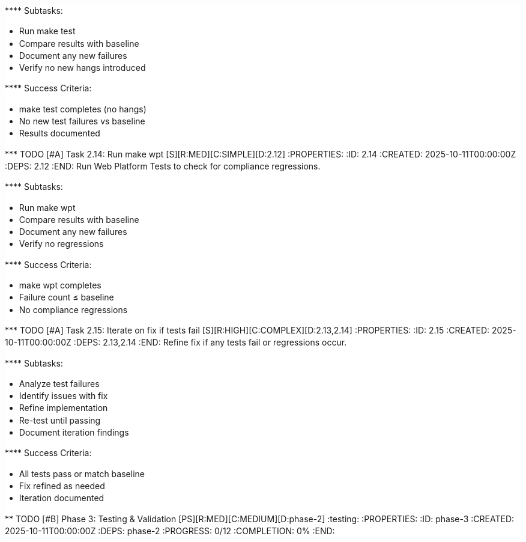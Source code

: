 **** Subtasks:
- Run make test
- Compare results with baseline
- Document any new failures
- Verify no new hangs introduced

**** Success Criteria:
- make test completes (no hangs)
- No new test failures vs baseline
- Results documented

*** TODO [#A] Task 2.14: Run make wpt [S][R:MED][C:SIMPLE][D:2.12]
:PROPERTIES:
:ID: 2.14
:CREATED: 2025-10-11T00:00:00Z
:DEPS: 2.12
:END:
Run Web Platform Tests to check for compliance regressions.

**** Subtasks:
- Run make wpt
- Compare results with baseline
- Document any new failures
- Verify no regressions

**** Success Criteria:
- make wpt completes
- Failure count ≤ baseline
- No compliance regressions

*** TODO [#A] Task 2.15: Iterate on fix if tests fail [S][R:HIGH][C:COMPLEX][D:2.13,2.14]
:PROPERTIES:
:ID: 2.15
:CREATED: 2025-10-11T00:00:00Z
:DEPS: 2.13,2.14
:END:
Refine fix if any tests fail or regressions occur.

**** Subtasks:
- Analyze test failures
- Identify issues with fix
- Refine implementation
- Re-test until passing
- Document iteration findings

**** Success Criteria:
- All tests pass or match baseline
- Fix refined as needed
- Iteration documented

** TODO [#B] Phase 3: Testing & Validation [PS][R:MED][C:MEDIUM][D:phase-2] :testing:
:PROPERTIES:
:ID: phase-3
:CREATED: 2025-10-11T00:00:00Z
:DEPS: phase-2
:PROGRESS: 0/12
:COMPLETION: 0%
:END:
